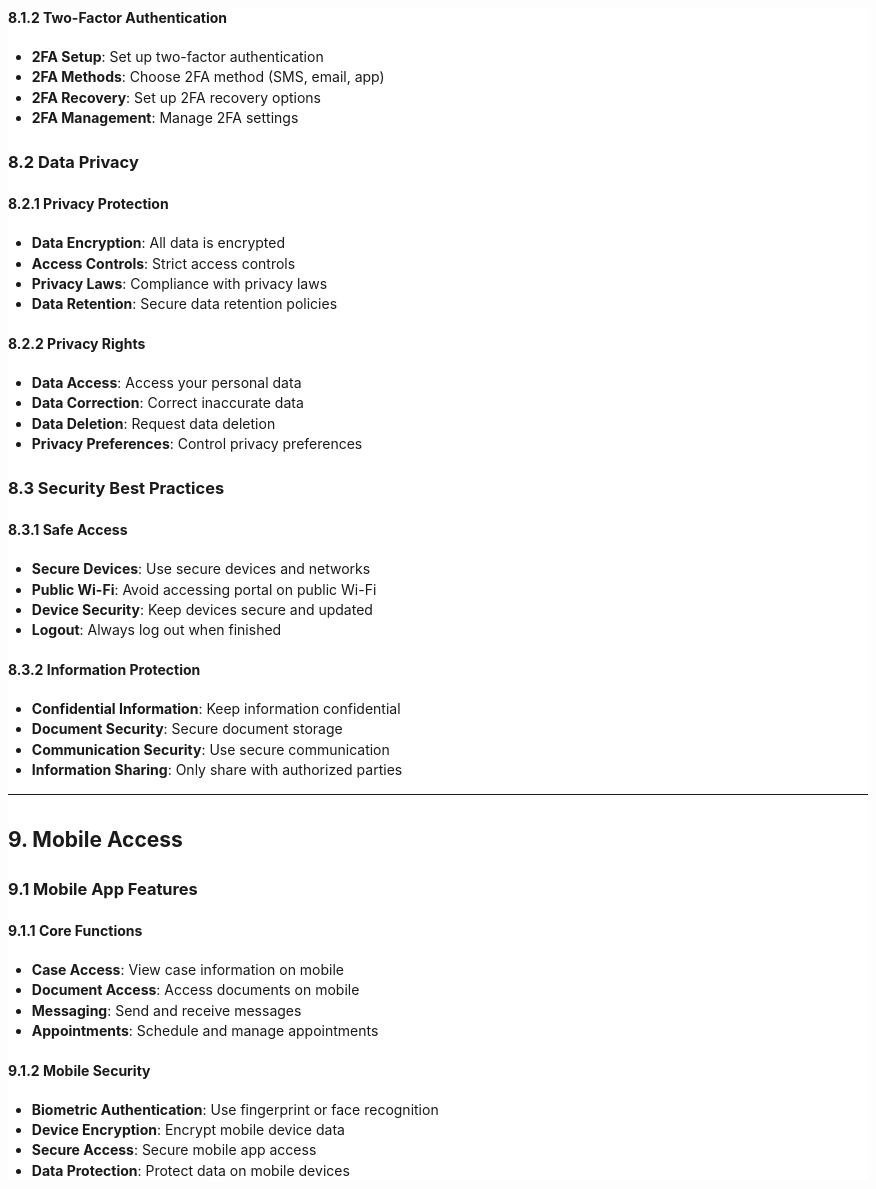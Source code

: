 #### 8.1.2 Two-Factor Authentication
- **2FA Setup**: Set up two-factor authentication
- **2FA Methods**: Choose 2FA method (SMS, email, app)
- **2FA Recovery**: Set up 2FA recovery options
- **2FA Management**: Manage 2FA settings

### 8.2 Data Privacy

#### 8.2.1 Privacy Protection
- **Data Encryption**: All data is encrypted
- **Access Controls**: Strict access controls
- **Privacy Laws**: Compliance with privacy laws
- **Data Retention**: Secure data retention policies

#### 8.2.2 Privacy Rights
- **Data Access**: Access your personal data
- **Data Correction**: Correct inaccurate data
- **Data Deletion**: Request data deletion
- **Privacy Preferences**: Control privacy preferences

### 8.3 Security Best Practices

#### 8.3.1 Safe Access
- **Secure Devices**: Use secure devices and networks
- **Public Wi-Fi**: Avoid accessing portal on public Wi-Fi
- **Device Security**: Keep devices secure and updated
- **Logout**: Always log out when finished

#### 8.3.2 Information Protection
- **Confidential Information**: Keep information confidential
- **Document Security**: Secure document storage
- **Communication Security**: Use secure communication
- **Information Sharing**: Only share with authorized parties

---

## 9. Mobile Access

### 9.1 Mobile App Features

#### 9.1.1 Core Functions
- **Case Access**: View case information on mobile
- **Document Access**: Access documents on mobile
- **Messaging**: Send and receive messages
- **Appointments**: Schedule and manage appointments

#### 9.1.2 Mobile Security
- **Biometric Authentication**: Use fingerprint or face recognition
- **Device Encryption**: Encrypt mobile device data
- **Secure Access**: Secure mobile app access
- **Data Protection**: Protect data on mobile devices
